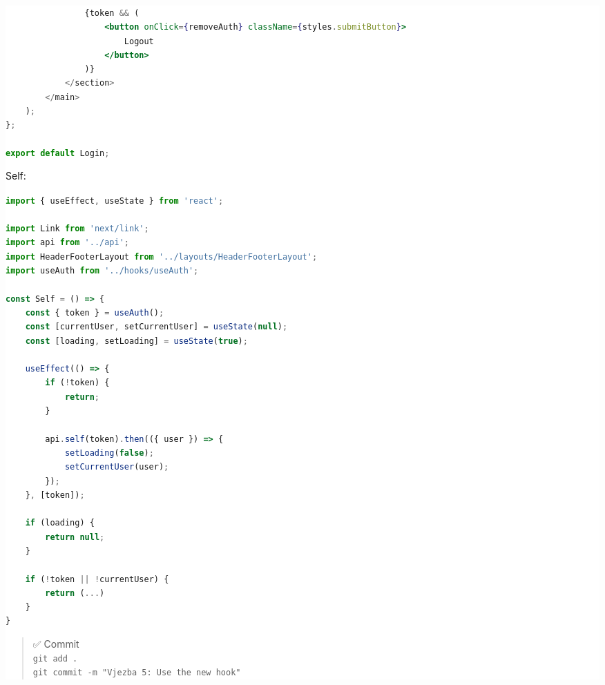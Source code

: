```jsx
                {token && (
                    <button onClick={removeAuth} className={styles.submitButton}>
                        Logout
                    </button>
                )}
            </section>
        </main>
    );
};

export default Login;
```

Self:

```jsx
import { useEffect, useState } from 'react';

import Link from 'next/link';
import api from '../api';
import HeaderFooterLayout from '../layouts/HeaderFooterLayout';
import useAuth from '../hooks/useAuth';

const Self = () => {
    const { token } = useAuth();
    const [currentUser, setCurrentUser] = useState(null);
    const [loading, setLoading] = useState(true);

    useEffect(() => {
        if (!token) {
            return;
        }

        api.self(token).then(({ user }) => {
            setLoading(false);
            setCurrentUser(user);
        });
    }, [token]);

    if (loading) {
        return null;
    }

    if (!token || !currentUser) {
        return (...)
    }
}
```

> ✅ Commit  
> `git add .`  
> `git commit -m "Vjezba 5: Use the new hook"`
